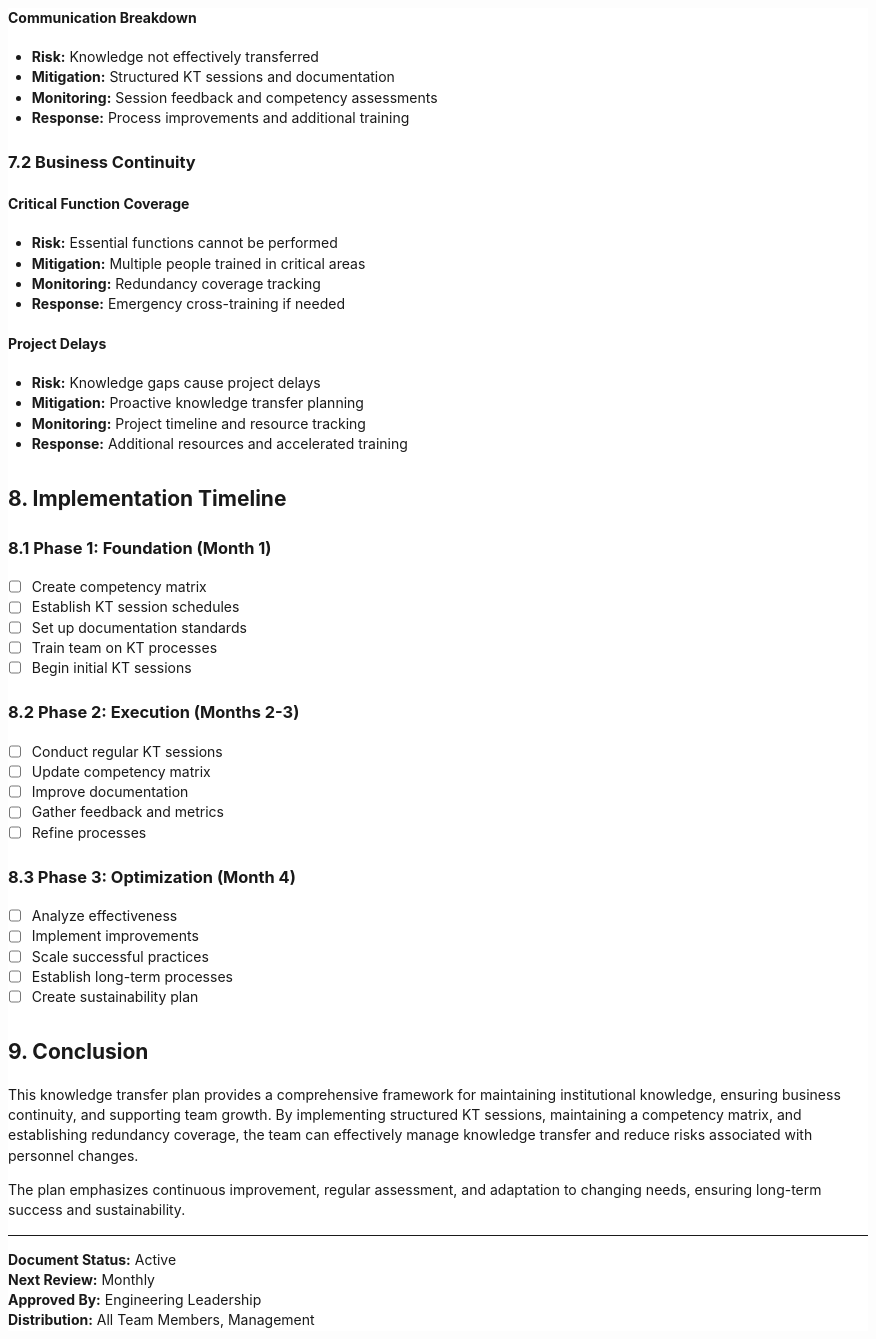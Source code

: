 #### Communication Breakdown
- **Risk:** Knowledge not effectively transferred
- **Mitigation:** Structured KT sessions and documentation
- **Monitoring:** Session feedback and competency assessments
- **Response:** Process improvements and additional training

### 7.2 Business Continuity

#### Critical Function Coverage
- **Risk:** Essential functions cannot be performed
- **Mitigation:** Multiple people trained in critical areas
- **Monitoring:** Redundancy coverage tracking
- **Response:** Emergency cross-training if needed

#### Project Delays
- **Risk:** Knowledge gaps cause project delays
- **Mitigation:** Proactive knowledge transfer planning
- **Monitoring:** Project timeline and resource tracking
- **Response:** Additional resources and accelerated training

## 8. Implementation Timeline

### 8.1 Phase 1: Foundation (Month 1)
- [ ] Create competency matrix
- [ ] Establish KT session schedules
- [ ] Set up documentation standards
- [ ] Train team on KT processes
- [ ] Begin initial KT sessions

### 8.2 Phase 2: Execution (Months 2-3)
- [ ] Conduct regular KT sessions
- [ ] Update competency matrix
- [ ] Improve documentation
- [ ] Gather feedback and metrics
- [ ] Refine processes

### 8.3 Phase 3: Optimization (Month 4)
- [ ] Analyze effectiveness
- [ ] Implement improvements
- [ ] Scale successful practices
- [ ] Establish long-term processes
- [ ] Create sustainability plan

## 9. Conclusion

This knowledge transfer plan provides a comprehensive framework for maintaining institutional knowledge, ensuring business continuity, and supporting team growth. By implementing structured KT sessions, maintaining a competency matrix, and establishing redundancy coverage, the team can effectively manage knowledge transfer and reduce risks associated with personnel changes.

The plan emphasizes continuous improvement, regular assessment, and adaptation to changing needs, ensuring long-term success and sustainability.

---

**Document Status:** Active  
**Next Review:** Monthly  
**Approved By:** Engineering Leadership  
**Distribution:** All Team Members, Management